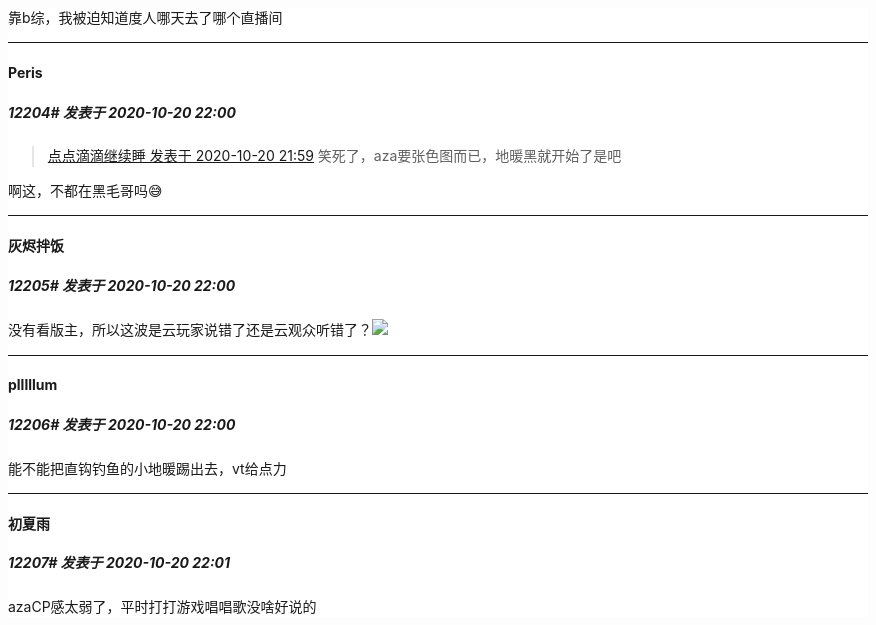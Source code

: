 靠b综，我被迫知道度人哪天去了哪个直播间







-----

####  Peris  
##### 12204#       发表于 2020-10-20 22:00



<blockquote><a href="httphttps://bbs.saraba1st.com/2b/forum.php?mod=redirect&amp;goto=findpost&amp;pid=49105749&amp;ptid=1963398" target="_blank">点点滴滴继续睡 发表于 2020-10-20 21:59</a>
笑死了，aza要张色图而已，地暖黑就开始了是吧</blockquote>
啊这，不都在黑毛哥吗😅







-----

####  灰烬拌饭  
##### 12205#       发表于 2020-10-20 22:00




没有看版主，所以这波是云玩家说错了还是云观众听错了？<img src="https://static.saraba1st.com/image/smiley/face2017/067.png" referrerpolicy="no-referrer">







-----

####  plllllum  
##### 12206#       发表于 2020-10-20 22:00




能不能把直钩钓鱼的小地暖踢出去，vt给点力







-----

####  初夏雨  
##### 12207#       发表于 2020-10-20 22:01




azaCP感太弱了，平时打打游戏唱唱歌没啥好说的
